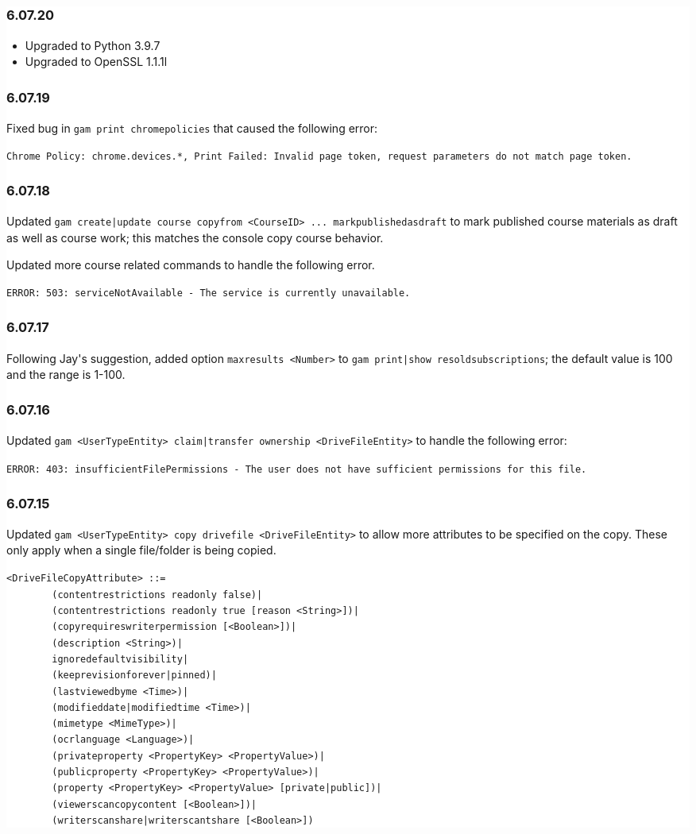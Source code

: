 ### 6.07.20

* Upgraded to Python 3.9.7
* Upgraded to OpenSSL 1.1.1l

### 6.07.19

Fixed bug in `gam print chromepolicies` that caused the following error:
```
Chrome Policy: chrome.devices.*, Print Failed: Invalid page token, request parameters do not match page token.
```

### 6.07.18

Updated `gam create|update course copyfrom <CourseID> ... markpublishedasdraft` to mark
published course materials as draft as well as course work; this matches the console
copy course behavior.

Updated more course related commands to handle the following error.
```
ERROR: 503: serviceNotAvailable - The service is currently unavailable.
```

### 6.07.17

Following Jay's suggestion, added option `maxresults <Number>` to `gam print|show resoldsubscriptions`;
the default value is 100 and the range is 1-100.

### 6.07.16

Updated `gam <UserTypeEntity> claim|transfer ownership <DriveFileEntity>` to handle the following error:
```
ERROR: 403: insufficientFilePermissions - The user does not have sufficient permissions for this file.
```

### 6.07.15

Updated `gam <UserTypeEntity> copy drivefile <DriveFileEntity>` to allow more attributes
to be specified on the copy. These only apply when a single file/folder is being copied.
```
<DriveFileCopyAttribute> ::=
        (contentrestrictions readonly false)|
        (contentrestrictions readonly true [reason <String>])|
        (copyrequireswriterpermission [<Boolean>])|
        (description <String>)|
        ignoredefaultvisibility|
        (keeprevisionforever|pinned)|
        (lastviewedbyme <Time>)|
        (modifieddate|modifiedtime <Time>)|
        (mimetype <MimeType>)|
        (ocrlanguage <Language>)|
        (privateproperty <PropertyKey> <PropertyValue>)|
        (publicproperty <PropertyKey> <PropertyValue>)|
        (property <PropertyKey> <PropertyValue> [private|public])|
        (viewerscancopycontent [<Boolean>])|
        (writerscanshare|writerscantshare [<Boolean>])
```
